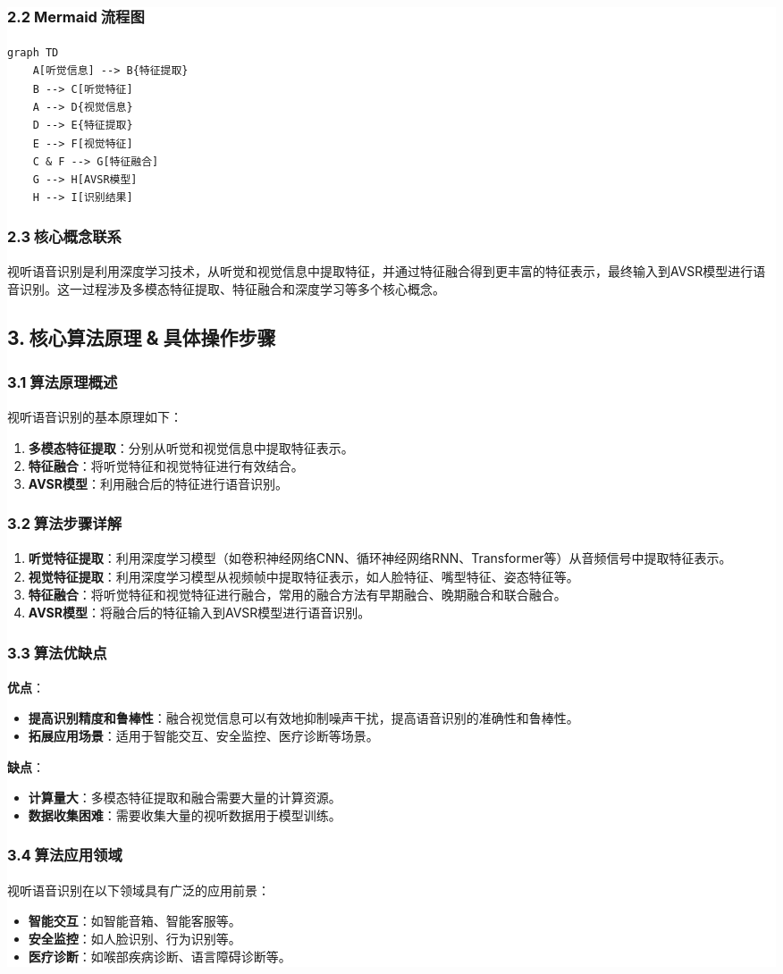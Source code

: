### 2.2 Mermaid 流程图

```mermaid
graph TD
    A[听觉信息] --> B{特征提取}
    B --> C[听觉特征]
    A --> D{视觉信息}
    D --> E{特征提取}
    E --> F[视觉特征]
    C & F --> G[特征融合]
    G --> H[AVSR模型]
    H --> I[识别结果]
```

### 2.3 核心概念联系

视听语音识别是利用深度学习技术，从听觉和视觉信息中提取特征，并通过特征融合得到更丰富的特征表示，最终输入到AVSR模型进行语音识别。这一过程涉及多模态特征提取、特征融合和深度学习等多个核心概念。

## 3. 核心算法原理 & 具体操作步骤

### 3.1 算法原理概述

视听语音识别的基本原理如下：

1. **多模态特征提取**：分别从听觉和视觉信息中提取特征表示。
2. **特征融合**：将听觉特征和视觉特征进行有效结合。
3. **AVSR模型**：利用融合后的特征进行语音识别。

### 3.2 算法步骤详解

1. **听觉特征提取**：利用深度学习模型（如卷积神经网络CNN、循环神经网络RNN、Transformer等）从音频信号中提取特征表示。
2. **视觉特征提取**：利用深度学习模型从视频帧中提取特征表示，如人脸特征、嘴型特征、姿态特征等。
3. **特征融合**：将听觉特征和视觉特征进行融合，常用的融合方法有早期融合、晚期融合和联合融合。
4. **AVSR模型**：将融合后的特征输入到AVSR模型进行语音识别。

### 3.3 算法优缺点

**优点**：

- **提高识别精度和鲁棒性**：融合视觉信息可以有效地抑制噪声干扰，提高语音识别的准确性和鲁棒性。
- **拓展应用场景**：适用于智能交互、安全监控、医疗诊断等场景。

**缺点**：

- **计算量大**：多模态特征提取和融合需要大量的计算资源。
- **数据收集困难**：需要收集大量的视听数据用于模型训练。

### 3.4 算法应用领域

视听语音识别在以下领域具有广泛的应用前景：

- **智能交互**：如智能音箱、智能客服等。
- **安全监控**：如人脸识别、行为识别等。
- **医疗诊断**：如喉部疾病诊断、语言障碍诊断等。
